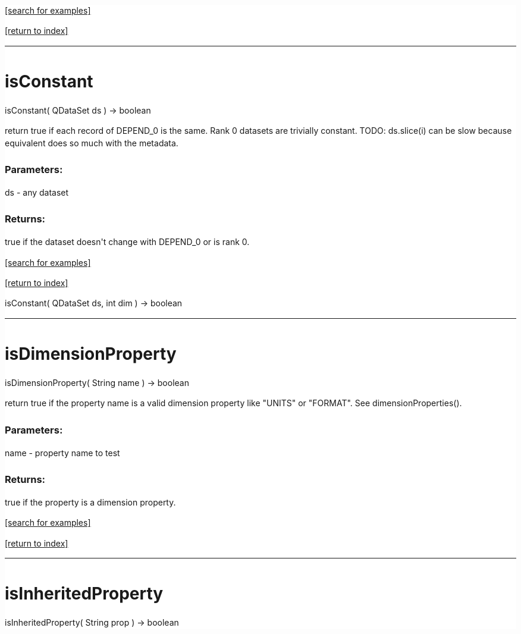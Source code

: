 <a href="https://github.com/autoplot/dev/search?q=inferBinsRank2&unscoped_q=inferBinsRank2">[search for examples]</a>

<a href="https://github.com/autoplot/documentation/blob/master/javadoc/index-all.md">[return to index]</a>

***
<a name="isConstant"></a>
# isConstant
isConstant( QDataSet ds ) &rarr; boolean

return true if each record of DEPEND_0 is the same.  Rank 0 datasets
 are trivially constant.
 TODO: ds.slice(i) can be slow because equivalent does so much with the metadata.

### Parameters:
ds - any dataset

### Returns:
true if the dataset doesn't change with DEPEND_0 or is rank 0.

<a href="https://github.com/autoplot/dev/search?q=isConstant&unscoped_q=isConstant">[search for examples]</a>

<a href="https://github.com/autoplot/documentation/blob/master/javadoc/index-all.md">[return to index]</a>

isConstant( QDataSet ds, int dim ) &rarr; boolean<br>
***
<a name="isDimensionProperty"></a>
# isDimensionProperty
isDimensionProperty( String name ) &rarr; boolean

return true if the property name is a valid dimension property
 like "UNITS" or "FORMAT".  See dimensionProperties().

### Parameters:
name - property name to test

### Returns:
true if the property is a dimension property.

<a href="https://github.com/autoplot/dev/search?q=isDimensionProperty&unscoped_q=isDimensionProperty">[search for examples]</a>

<a href="https://github.com/autoplot/documentation/blob/master/javadoc/index-all.md">[return to index]</a>

***
<a name="isInheritedProperty"></a>
# isInheritedProperty
isInheritedProperty( String prop ) &rarr; boolean

